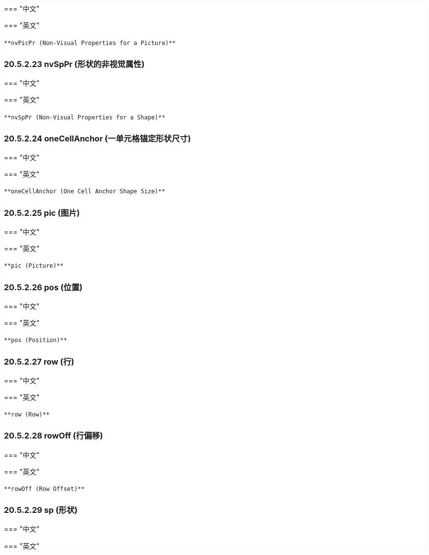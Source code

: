 === "中文"

=== "英文"

    **nvPicPr (Non-Visual Properties for a Picture)**

### 20.5.2.23 nvSpPr (形状的非视觉属性)

=== "中文"

=== "英文"

    **nvSpPr (Non-Visual Properties for a Shape)**

### 20.5.2.24 oneCellAnchor (一单元格锚定形状尺寸)

=== "中文"

=== "英文"

    **oneCellAnchor (One Cell Anchor Shape Size)**

### 20.5.2.25 pic (图片)

=== "中文"

=== "英文"

    **pic (Picture)**

### 20.5.2.26 pos (位置)

=== "中文"

=== "英文"

    **pos (Position)**

### 20.5.2.27 row (行)

=== "中文"

=== "英文"

    **row (Row)**

### 20.5.2.28 rowOff (行偏移)

=== "中文"

=== "英文"

    **rowOff (Row Offset)**

### 20.5.2.29 sp (形状)

=== "中文"

=== "英文"
